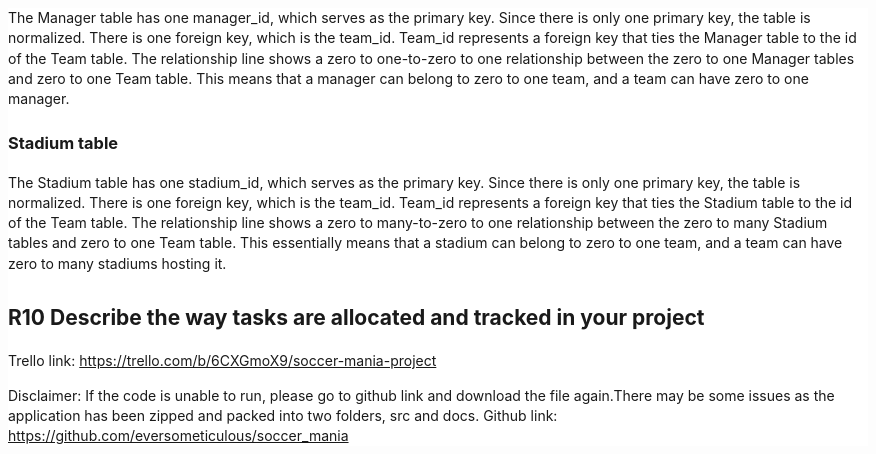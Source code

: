 The Manager table has one manager_id, which serves as the primary key. Since there is only one primary key, the table is normalized.
There is one foreign key, which is the team_id. Team_id represents a foreign key that ties the Manager table to the id of the Team table.
The relationship line shows a zero to one-to-zero to one relationship between the zero to one Manager tables and zero to one Team table. This means that a manager can belong to zero to one team, and a team can have zero to one manager.

### Stadium table

The Stadium table has one stadium_id, which serves as the primary key. Since there is only one primary key, the table is normalized.
There is one foreign key, which is the team_id. Team_id represents a foreign key that ties the Stadium table to the id of the Team table.
The relationship line shows a zero to many-to-zero to one relationship between the zero to many Stadium tables and zero to one Team table. This essentially means that a stadium can belong to zero to one team, and a team can have zero to many stadiums hosting it.

## R10 Describe the way tasks are allocated and tracked in your project

Trello link: https://trello.com/b/6CXGmoX9/soccer-mania-project

Disclaimer: If the code is unable to run, please go to github link and download the file again.There may be some issues as the application has been zipped and packed into two folders, src and docs.
Github link: https://github.com/eversometiculous/soccer_mania
